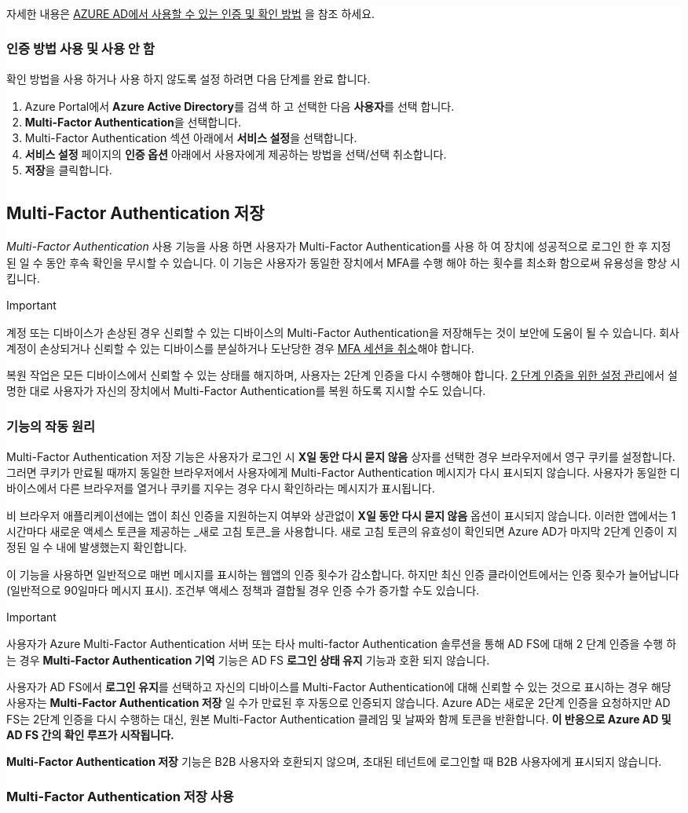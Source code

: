 자세한 내용은 [AZURE AD에서 사용할 수 있는 인증 및 확인 방법](concept-authentication-methods.md) 을 참조 하세요.

### <a name="enable-and-disable-verification-methods"></a>인증 방법 사용 및 사용 안 함

확인 방법을 사용 하거나 사용 하지 않도록 설정 하려면 다음 단계를 완료 합니다.

1. Azure Portal에서 **Azure Active Directory**를 검색 하 고 선택한 다음 **사용자**를 선택 합니다.
1. **Multi-Factor Authentication**을 선택합니다.
1. Multi-Factor Authentication 섹션 아래에서 **서비스 설정**을 선택합니다.
1. **서비스 설정** 페이지의 **인증 옵션** 아래에서 사용자에게 제공하는 방법을 선택/선택 취소합니다.
1. **저장**을 클릭합니다.

## <a name="remember-multi-factor-authentication"></a>Multi-Factor Authentication 저장

_Multi-Factor Authentication_ 사용 기능을 사용 하면 사용자가 Multi-Factor Authentication를 사용 하 여 장치에 성공적으로 로그인 한 후 지정 된 일 수 동안 후속 확인을 무시할 수 있습니다. 이 기능은 사용자가 동일한 장치에서 MFA를 수행 해야 하는 횟수를 최소화 함으로써 유용성을 향상 시킵니다.

> [!IMPORTANT]
> 계정 또는 디바이스가 손상된 경우 신뢰할 수 있는 디바이스의 Multi-Factor Authentication을 저장해두는 것이 보안에 도움이 될 수 있습니다. 회사 계정이 손상되거나 신뢰할 수 있는 디바이스를 분실하거나 도난당한 경우 [MFA 세션을 취소](howto-mfa-userdevicesettings.md)해야 합니다.
>
> 복원 작업은 모든 디바이스에서 신뢰할 수 있는 상태를 해지하며, 사용자는 2단계 인증을 다시 수행해야 합니다. [2 단계 인증을 위한 설정 관리](../user-help/multi-factor-authentication-end-user-manage-settings.md#turn-on-two-factor-verification-prompts-on-a-trusted-device)에서 설명한 대로 사용자가 자신의 장치에서 Multi-Factor Authentication를 복원 하도록 지시할 수도 있습니다.

### <a name="how-the-feature-works"></a>기능의 작동 원리

Multi-Factor Authentication 저장 기능은 사용자가 로그인 시 **X일 동안 다시 묻지 않음** 상자를 선택한 경우 브라우저에서 영구 쿠키를 설정합니다. 그러면 쿠키가 만료될 때까지 동일한 브라우저에서 사용자에게 Multi-Factor Authentication 메시지가 다시 표시되지 않습니다. 사용자가 동일한 디바이스에서 다른 브라우저를 열거나 쿠키를 지우는 경우 다시 확인하라는 메시지가 표시됩니다.

비 브라우저 애플리케이션에는 앱이 최신 인증을 지원하는지 여부와 상관없이 **X일 동안 다시 묻지 않음** 옵션이 표시되지 않습니다. 이러한 앱에서는 1시간마다 새로운 액세스 토큰을 제공하는 _새로 고침 토큰_을 사용합니다. 새로 고침 토큰의 유효성이 확인되면 Azure AD가 마지막 2단계 인증이 지정된 일 수 내에 발생했는지 확인합니다.

이 기능을 사용하면 일반적으로 매번 메시지를 표시하는 웹앱의 인증 횟수가 감소합니다. 하지만 최신 인증 클라이언트에서는 인증 횟수가 늘어납니다(일반적으로 90일마다 메시지 표시). 조건부 액세스 정책과 결합될 경우 인증 수가 증가할 수도 있습니다.

> [!IMPORTANT]
> 사용자가 Azure Multi-Factor Authentication 서버 또는 타사 multi-factor Authentication 솔루션을 통해 AD FS에 대해 2 단계 인증을 수행 하는 경우 **Multi-Factor Authentication 기억** 기능은 AD FS **로그인 상태 유지** 기능과 호환 되지 않습니다.
>
> 사용자가 AD FS에서 **로그인 유지**를 선택하고 자신의 디바이스를 Multi-Factor Authentication에 대해 신뢰할 수 있는 것으로 표시하는 경우 해당 사용자는 **Multi-Factor Authentication 저장** 일 수가 만료된 후 자동으로 인증되지 않습니다. Azure AD는 새로운 2단계 인증을 요청하지만 AD FS는 2단계 인증을 다시 수행하는 대신, 원본 Multi-Factor Authentication 클레임 및 날짜와 함께 토큰을 반환합니다. **이 반응으로 Azure AD 및 AD FS 간의 확인 루프가 시작됩니다.**
>
> **Multi-Factor Authentication 저장** 기능은 B2B 사용자와 호환되지 않으며, 초대된 테넌트에 로그인할 때 B2B 사용자에게 표시되지 않습니다.
>

### <a name="enable-remember-multi-factor-authentication"></a>Multi-Factor Authentication 저장 사용
